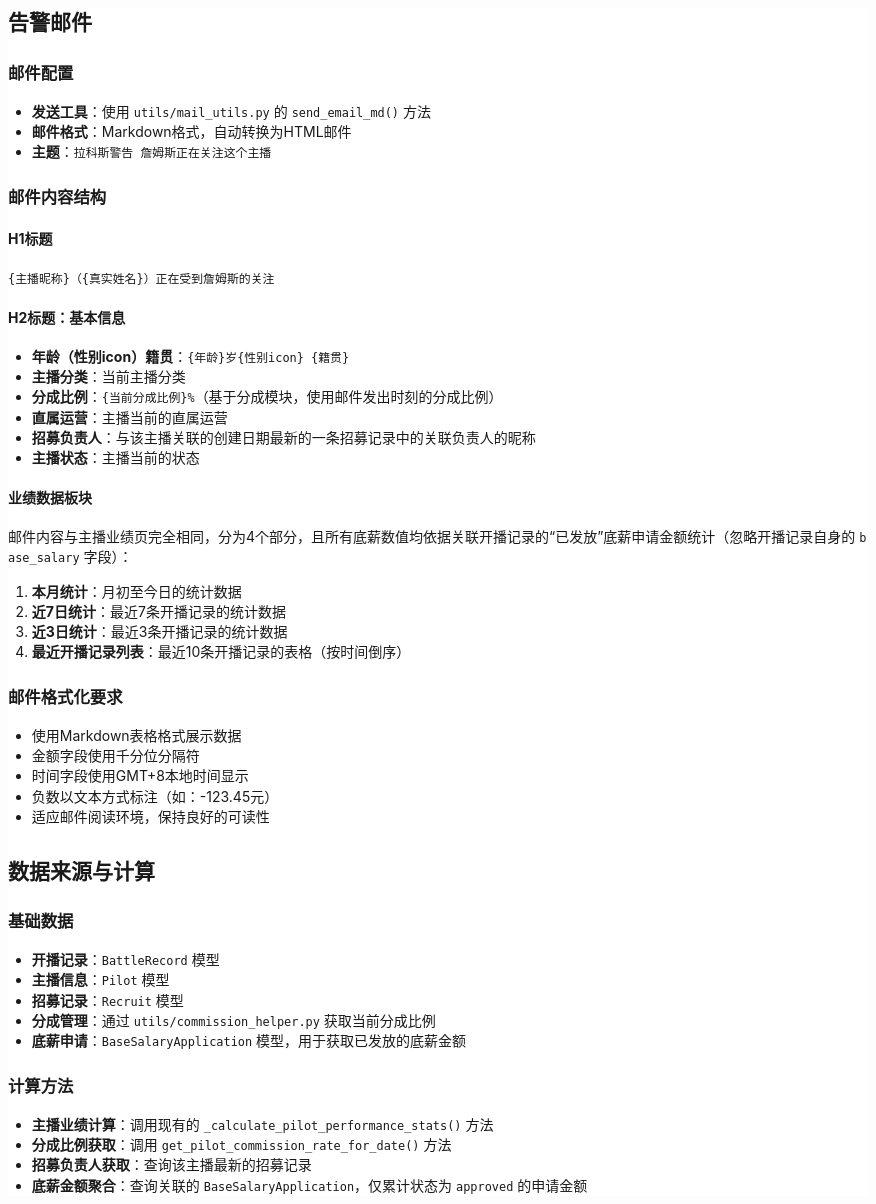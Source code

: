 ## 告警邮件

### 邮件配置
- **发送工具**：使用 `utils/mail_utils.py` 的 `send_email_md()` 方法
- **邮件格式**：Markdown格式，自动转换为HTML邮件
- **主题**：`拉科斯警告 詹姆斯正在关注这个主播`

### 邮件内容结构

#### H1标题
```
{主播昵称}（{真实姓名}）正在受到詹姆斯的关注
```

#### H2标题：基本信息
- **年龄（性别icon）籍贯**：`{年龄}岁{性别icon} {籍贯}`
- **主播分类**：当前主播分类
- **分成比例**：`{当前分成比例}%`（基于分成模块，使用邮件发出时刻的分成比例）
- **直属运营**：主播当前的直属运营
- **招募负责人**：与该主播关联的创建日期最新的一条招募记录中的关联负责人的昵称
- **主播状态**：主播当前的状态

#### 业绩数据板块
邮件内容与主播业绩页完全相同，分为4个部分，且所有底薪数值均依据关联开播记录的“已发放”底薪申请金额统计（忽略开播记录自身的 `base_salary` 字段）：

1. **本月统计**：月初至今日的统计数据
2. **近7日统计**：最近7条开播记录的统计数据
3. **近3日统计**：最近3条开播记录的统计数据
4. **最近开播记录列表**：最近10条开播记录的表格（按时间倒序）

### 邮件格式化要求
- 使用Markdown表格格式展示数据
- 金额字段使用千分位分隔符
- 时间字段使用GMT+8本地时间显示
- 负数以文本方式标注（如：-123.45元）
- 适应邮件阅读环境，保持良好的可读性

## 数据来源与计算

### 基础数据
- **开播记录**：`BattleRecord` 模型
- **主播信息**：`Pilot` 模型
- **招募记录**：`Recruit` 模型
- **分成管理**：通过 `utils/commission_helper.py` 获取当前分成比例
- **底薪申请**：`BaseSalaryApplication` 模型，用于获取已发放的底薪金额

### 计算方法
- **主播业绩计算**：调用现有的 `_calculate_pilot_performance_stats()` 方法
- **分成比例获取**：调用 `get_pilot_commission_rate_for_date()` 方法
- **招募负责人获取**：查询该主播最新的招募记录
- **底薪金额聚合**：查询关联的 `BaseSalaryApplication`，仅累计状态为 `approved` 的申请金额
